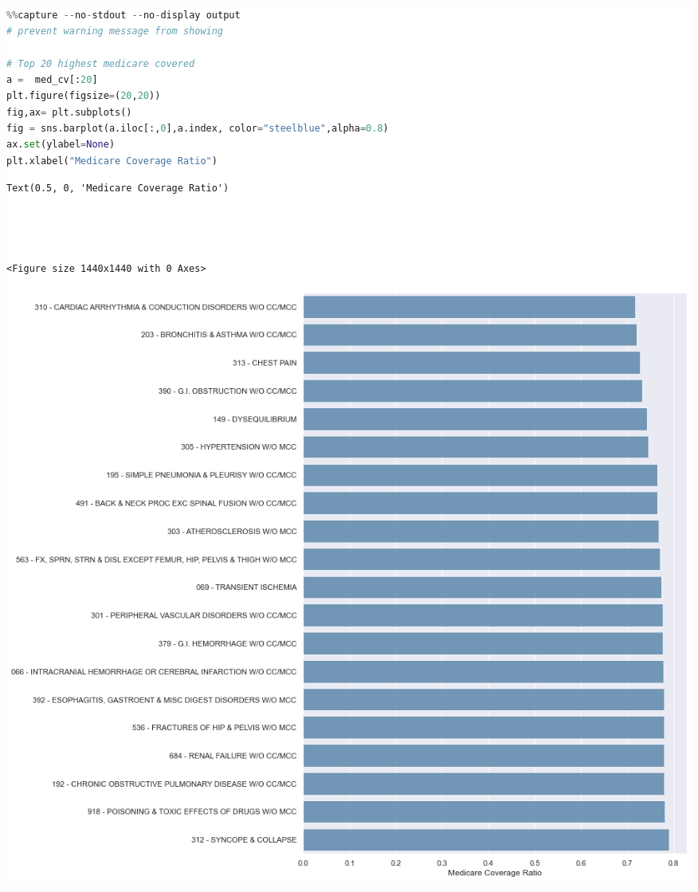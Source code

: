 

```python
%%capture --no-stdout --no-display output
# prevent warning message from showing

# Top 20 highest medicare covered
a =  med_cv[:20]
plt.figure(figsize=(20,20))
fig,ax= plt.subplots()
fig = sns.barplot(a.iloc[:,0],a.index, color="steelblue",alpha=0.8)
ax.set(ylabel=None)
plt.xlabel("Medicare Coverage Ratio")
```




    Text(0.5, 0, 'Medicare Coverage Ratio')




    <Figure size 1440x1440 with 0 Axes>



![png](/assets/img/Autoencoder_Isolation/output_69_2.png)
